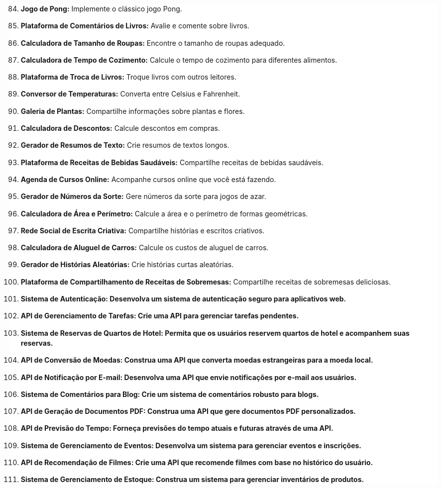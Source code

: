 84. **Jogo de Pong:** Implemente o clássico jogo Pong.

85. **Plataforma de Comentários de Livros:** Avalie e comente sobre livros.

86. **Calculadora de Tamanho de Roupas:** Encontre o tamanho de roupas adequado.

87. **Calculadora de Tempo de Cozimento:** Calcule o tempo de cozimento para diferentes alimentos.

88. **Plataforma de Troca de Livros:** Troque livros com outros leitores.

89. **Conversor de Temperaturas:** Converta entre Celsius e Fahrenheit.

90. **Galeria de Plantas:** Compartilhe informações sobre plantas e flores.

91. **Calculadora de Descontos:** Calcule descontos em compras.

92. **Gerador de Resumos de Texto:** Crie resumos de textos longos.

93. **Plataforma de Receitas de Bebidas Saudáveis:** Compartilhe receitas de bebidas saudáveis.

94. **Agenda de Cursos Online:** Acompanhe cursos online que você está fazendo.

95. **Gerador de Números da Sorte:** Gere números da sorte para jogos de azar.

96. **Calculadora de Área e Perímetro:** Calcule a área e o perímetro de formas geométricas.

97. **Rede Social de Escrita Criativa:** Compartilhe histórias e escritos criativos.

98. **Calculadora de Aluguel de Carros:** Calcule os custos de aluguel de carros.

99. **Gerador de Histórias Aleatórias:** Crie histórias curtas aleatórias.

100. **Plataforma de Compartilhamento de Receitas de Sobremesas:** Compartilhe receitas de sobremesas deliciosas.

101. **Sistema de Autenticação: Desenvolva um sistema de autenticação seguro para aplicativos web.**

102. **API de Gerenciamento de Tarefas: Crie uma API para gerenciar tarefas pendentes.**

103. **Sistema de Reservas de Quartos de Hotel: Permita que os usuários reservem quartos de hotel e acompanhem suas reservas.**

104. **API de Conversão de Moedas: Construa uma API que converta moedas estrangeiras para a moeda local.**

105. **API de Notificação por E-mail: Desenvolva uma API que envie notificações por e-mail aos usuários.**

106. **Sistema de Comentários para Blog: Crie um sistema de comentários robusto para blogs.**

107. **API de Geração de Documentos PDF: Construa uma API que gere documentos PDF personalizados.**

108. **API de Previsão do Tempo: Forneça previsões do tempo atuais e futuras através de uma API.**

109. **Sistema de Gerenciamento de Eventos: Desenvolva um sistema para gerenciar eventos e inscrições.**

110. **API de Recomendação de Filmes: Crie uma API que recomende filmes com base no histórico do usuário.**

111. **Sistema de Gerenciamento de Estoque: Construa um sistema para gerenciar inventários de produtos.**
